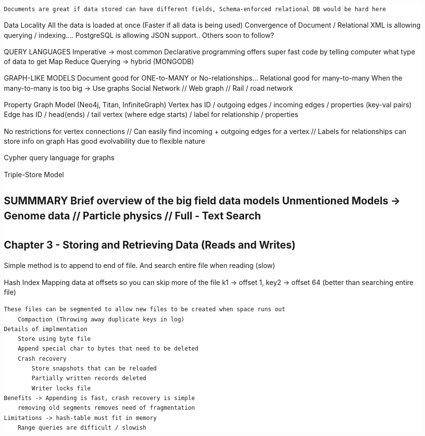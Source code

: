 	Documents are great if data stored can have different fields, Schema-enforced relational DB would be hard here

Data Locality
	All the data is loaded at once (Faster if all data is being used)
Convergence of Document / Relational
	XML is allowing querying / indexing.... PostgreSQL is allowing JSON support.. Others soon to follow?

QUERY LANGUAGES
	Imperative -> most common 
	Declarative programming offers super fast code by telling computer what type of data to get
	Map Reduce Querying -> hybrid (MONGODB)

GRAPH-LIKE MODELS
	Document good for ONE-to-MANY or No-relationships... Relational good for many-to-many
	When the many-to-many is too big -> Use graphs
	Social Network // Web graph // Rail / road network

Property Graph Model (Neo4j, Titan, InfiniteGraph)
	Vertex has ID / outgoing edges / incoming edges / properties (key-val pairs)
	Edge has ID / head(ends) / tail vertex (where edge starts) / label for relationship / properties

No restrictions for vertex connections // Can easily find incoming + outgoing edges for a vertex // Labels for relationships can store info on graph
	Has good evolvability due to flexible nature
	
Cypher query language for graphs

Triple-Store Model

SUMMMARY
	Brief overview of the big field data models
		Unmentioned Models -> Genome data // Particle physics // Full - Text Search
------
Chapter 3 - Storing and Retrieving Data (Reads and Writes)
-------

Simple method is to append to end of file. And search entire file when reading (slow)

Hash Index
	Mapping data at offsets so you can skip more of the file
	k1 -> offset 1, key2 -> offset 64 (better than searching entire file)

	These files can be segmented to allow new files to be created when space runs out
		Compaction (Throwing away duplicate keys in log)
	Details of implmentation
		Store using byte file
		Append special char to bytes that need to be deleted
		Crash recovery
			Store snapshots that can be reloaded
			Partially written records deleted
			Writer locks file
	Benefits -> Appending is fast, crash recovery is simple
		removing old segments removes need of fragmentation
	Limitations -> hash-table must fit in memory
		Range queries are difficult / slowish
